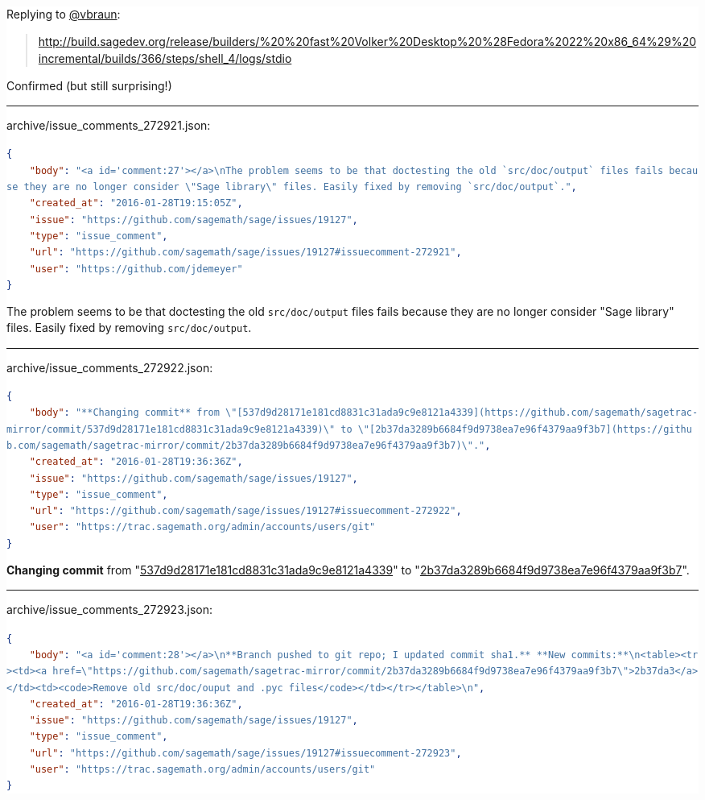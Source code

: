 <a id='comment:26'></a>
Replying to [@vbraun](#comment%3A23):
> http://build.sagedev.org/release/builders/%20%20fast%20Volker%20Desktop%20%28Fedora%2022%20x86_64%29%20incremental/builds/366/steps/shell_4/logs/stdio

Confirmed (but still surprising!)



---

archive/issue_comments_272921.json:
```json
{
    "body": "<a id='comment:27'></a>\nThe problem seems to be that doctesting the old `src/doc/output` files fails because they are no longer consider \"Sage library\" files. Easily fixed by removing `src/doc/output`.",
    "created_at": "2016-01-28T19:15:05Z",
    "issue": "https://github.com/sagemath/sage/issues/19127",
    "type": "issue_comment",
    "url": "https://github.com/sagemath/sage/issues/19127#issuecomment-272921",
    "user": "https://github.com/jdemeyer"
}
```

<a id='comment:27'></a>
The problem seems to be that doctesting the old `src/doc/output` files fails because they are no longer consider "Sage library" files. Easily fixed by removing `src/doc/output`.



---

archive/issue_comments_272922.json:
```json
{
    "body": "**Changing commit** from \"[537d9d28171e181cd8831c31ada9c9e8121a4339](https://github.com/sagemath/sagetrac-mirror/commit/537d9d28171e181cd8831c31ada9c9e8121a4339)\" to \"[2b37da3289b6684f9d9738ea7e96f4379aa9f3b7](https://github.com/sagemath/sagetrac-mirror/commit/2b37da3289b6684f9d9738ea7e96f4379aa9f3b7)\".",
    "created_at": "2016-01-28T19:36:36Z",
    "issue": "https://github.com/sagemath/sage/issues/19127",
    "type": "issue_comment",
    "url": "https://github.com/sagemath/sage/issues/19127#issuecomment-272922",
    "user": "https://trac.sagemath.org/admin/accounts/users/git"
}
```

**Changing commit** from "[537d9d28171e181cd8831c31ada9c9e8121a4339](https://github.com/sagemath/sagetrac-mirror/commit/537d9d28171e181cd8831c31ada9c9e8121a4339)" to "[2b37da3289b6684f9d9738ea7e96f4379aa9f3b7](https://github.com/sagemath/sagetrac-mirror/commit/2b37da3289b6684f9d9738ea7e96f4379aa9f3b7)".



---

archive/issue_comments_272923.json:
```json
{
    "body": "<a id='comment:28'></a>\n**Branch pushed to git repo; I updated commit sha1.** **New commits:**\n<table><tr><td><a href=\"https://github.com/sagemath/sagetrac-mirror/commit/2b37da3289b6684f9d9738ea7e96f4379aa9f3b7\">2b37da3</a></td><td><code>Remove old src/doc/ouput and .pyc files</code></td></tr></table>\n",
    "created_at": "2016-01-28T19:36:36Z",
    "issue": "https://github.com/sagemath/sage/issues/19127",
    "type": "issue_comment",
    "url": "https://github.com/sagemath/sage/issues/19127#issuecomment-272923",
    "user": "https://trac.sagemath.org/admin/accounts/users/git"
}
```